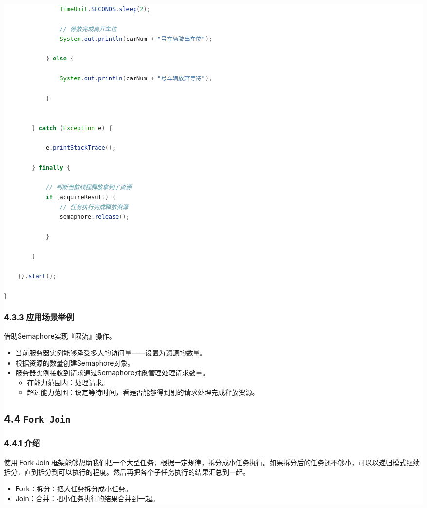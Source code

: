 ```java
                TimeUnit.SECONDS.sleep(2);

                // 停放完成离开车位
                System.out.println(carNum + "号车辆驶出车位");

            } else {

                System.out.println(carNum + "号车辆放弃等待");

            }


        } catch (Exception e) {

            e.printStackTrace();

        } finally {

            // 判断当前线程释放拿到了资源
            if (acquireResult) {
                // 任务执行完成释放资源
                semaphore.release();

            }

        }

    }).start();

}    
```

### 4.3.3 应用场景举例

借助Semaphore实现『限流』操作。

- 当前服务器实例能够承受多大的访问量——设置为资源的数量。
- 根据资源的数量创建Semaphore对象。
- 服务器实例接收到请求通过Semaphore对象管理处理请求数量。
    - 在能力范围内：处理请求。
    - 超过能力范围：设定等待时间，看是否能够得到别的请求处理完成释放资源。

## 4.4 `Fork Join`

### 4.4.1 介绍

使用 Fork Join 框架能够帮助我们把一个大型任务，根据一定规律，拆分成小任务执行。如果拆分后的任务还不够小，可以以递归模式继续拆分，直到拆分到可以执行的程度。然后再把各个子任务执行的结果汇总到一起。

- Fork：拆分：把大任务拆分成小任务。
- Join：合并：把小任务执行的结果合并到一起。
